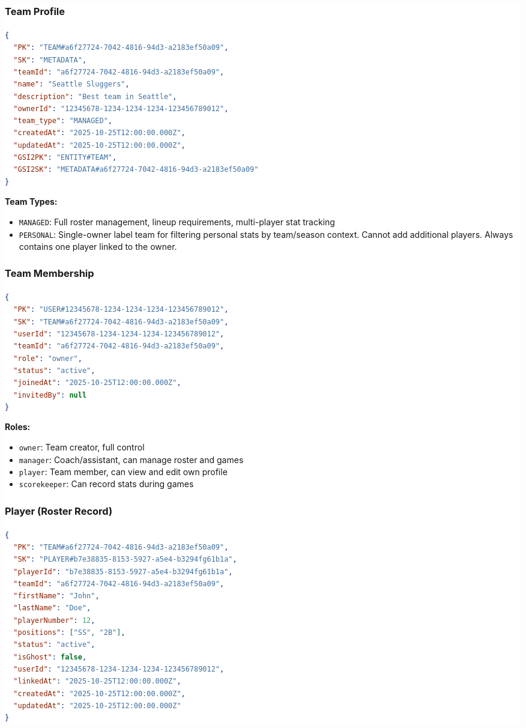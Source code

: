 ### Team Profile

```json
{
  "PK": "TEAM#a6f27724-7042-4816-94d3-a2183ef50a09",
  "SK": "METADATA",
  "teamId": "a6f27724-7042-4816-94d3-a2183ef50a09",
  "name": "Seattle Sluggers",
  "description": "Best team in Seattle",
  "ownerId": "12345678-1234-1234-1234-123456789012",
  "team_type": "MANAGED",
  "createdAt": "2025-10-25T12:00:00.000Z",
  "updatedAt": "2025-10-25T12:00:00.000Z",
  "GSI2PK": "ENTITY#TEAM",
  "GSI2SK": "METADATA#a6f27724-7042-4816-94d3-a2183ef50a09"
}
```

**Team Types:**
- `MANAGED`: Full roster management, lineup requirements, multi-player stat tracking
- `PERSONAL`: Single-owner label team for filtering personal stats by team/season context. Cannot add additional players. Always contains one player linked to the owner.

### Team Membership

```json
{
  "PK": "USER#12345678-1234-1234-1234-123456789012",
  "SK": "TEAM#a6f27724-7042-4816-94d3-a2183ef50a09",
  "userId": "12345678-1234-1234-1234-123456789012",
  "teamId": "a6f27724-7042-4816-94d3-a2183ef50a09",
  "role": "owner",
  "status": "active",
  "joinedAt": "2025-10-25T12:00:00.000Z",
  "invitedBy": null
}
```

**Roles:**
- `owner`: Team creator, full control
- `manager`: Coach/assistant, can manage roster and games
- `player`: Team member, can view and edit own profile
- `scorekeeper`: Can record stats during games

### Player (Roster Record)

```json
{
  "PK": "TEAM#a6f27724-7042-4816-94d3-a2183ef50a09",
  "SK": "PLAYER#b7e38835-8153-5927-a5e4-b3294fg61b1a",
  "playerId": "b7e38835-8153-5927-a5e4-b3294fg61b1a",
  "teamId": "a6f27724-7042-4816-94d3-a2183ef50a09",
  "firstName": "John",
  "lastName": "Doe",
  "playerNumber": 12,
  "positions": ["SS", "2B"],
  "status": "active",
  "isGhost": false,
  "userId": "12345678-1234-1234-1234-123456789012",
  "linkedAt": "2025-10-25T12:00:00.000Z",
  "createdAt": "2025-10-25T12:00:00.000Z",
  "updatedAt": "2025-10-25T12:00:00.000Z"
}
```
